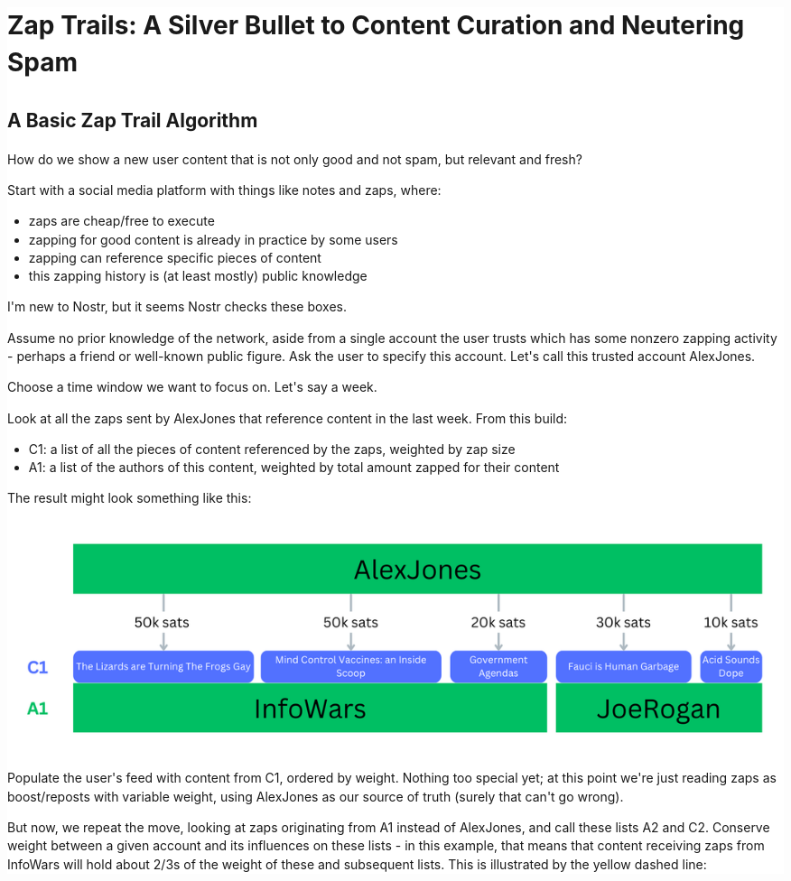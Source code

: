# Zap Trails: A Silver Bullet to Content Curation and Neutering Spam

## A Basic Zap Trail Algorithm

How do we show a new user content that is not only good and not spam, but relevant and fresh?

Start with a social media platform with things like notes and zaps, where:
* zaps are cheap/free to execute
* zapping for good content is already in practice by some users
* zapping can reference specific pieces of content
* this zapping history is (at least mostly) public knowledge

I'm new to Nostr, but it seems Nostr checks these boxes.

Assume no prior knowledge of the network, aside from a single account the user trusts which has some nonzero zapping activity - perhaps a friend or well-known public figure. Ask the user to specify this account. Let's call this trusted account AlexJones.

Choose a time window we want to focus on. Let's say a week.

Look at all the zaps sent by AlexJones that reference content in the last week. From this build:
* C1: a list of all the pieces of content referenced by the zaps, weighted by zap size
* A1: a list of the authors of this content, weighted by total amount zapped for their content

The result might look something like this:

![image](imgs/c1a1.png)

Populate the user's feed with content from C1, ordered by weight. Nothing too special yet; at this point we're just reading zaps as boost/reposts with variable weight, using AlexJones as our source of truth (surely that can't go wrong).

But now, we repeat the move, looking at zaps originating from A1 instead of AlexJones, and call these lists A2 and C2. Conserve weight between a given account and its influences on these lists - in this example, that means that content receiving zaps from InfoWars will hold about 2/3s of the weight of these and subsequent lists. This is illustrated by the yellow dashed line:

